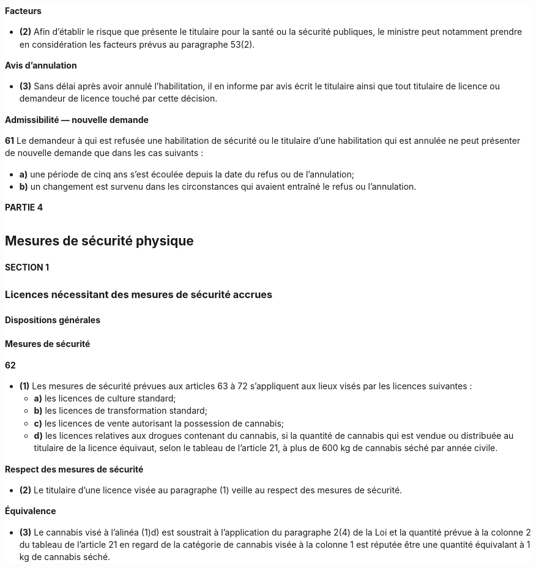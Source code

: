 **Facteurs**

- **(2)** Afin d’établir le risque que présente le titulaire pour la santé ou la sécurité publiques, le ministre peut notamment prendre en considération les facteurs prévus au paragraphe 53(2).

**Avis d’annulation**

- **(3)** Sans délai après avoir annulé l’habilitation, il en informe par avis écrit le titulaire ainsi que tout titulaire de licence ou demandeur de licence touché par cette décision.




**Admissibilité — nouvelle demande**

**61** Le demandeur à qui est refusée une habilitation de sécurité ou le titulaire d’une habilitation qui est annulée ne peut présenter de nouvelle demande que dans les cas suivants :
- **a)** une période de cinq ans s’est écoulée depuis la date du refus ou de l’annulation;
- **b)** un changement est survenu dans les circonstances qui avaient entraîné le refus ou l’annulation.




**PARTIE 4** 
## Mesures de sécurité physique



**SECTION 1** 
### Licences nécessitant des mesures de sécurité accrues



#### Dispositions générales



**Mesures de sécurité**

**62** 

- **(1)** Les mesures de sécurité prévues aux articles 63 à 72 s’appliquent aux lieux visés par les licences suivantes :
	- **a)** les licences de culture standard;
	- **b)** les licences de transformation standard;
	- **c)** les licences de vente autorisant la possession de cannabis;
	- **d)** les licences relatives aux drogues contenant du cannabis, si la quantité de cannabis qui est vendue ou distribuée au titulaire de la licence équivaut, selon le tableau de l’article 21, à plus de 600 kg de cannabis séché par année civile.

**Respect des mesures de sécurité**

- **(2)** Le titulaire d’une licence visée au paragraphe (1) veille au respect des mesures de sécurité.

**Équivalence**

- **(3)** Le cannabis visé à l’alinéa (1)d) est soustrait à l’application du paragraphe 2(4) de la Loi et la quantité prévue à la colonne 2 du tableau de l’article 21 en regard de la catégorie de cannabis visée à la colonne 1 est réputée être une quantité équivalant à 1 kg de cannabis séché.
